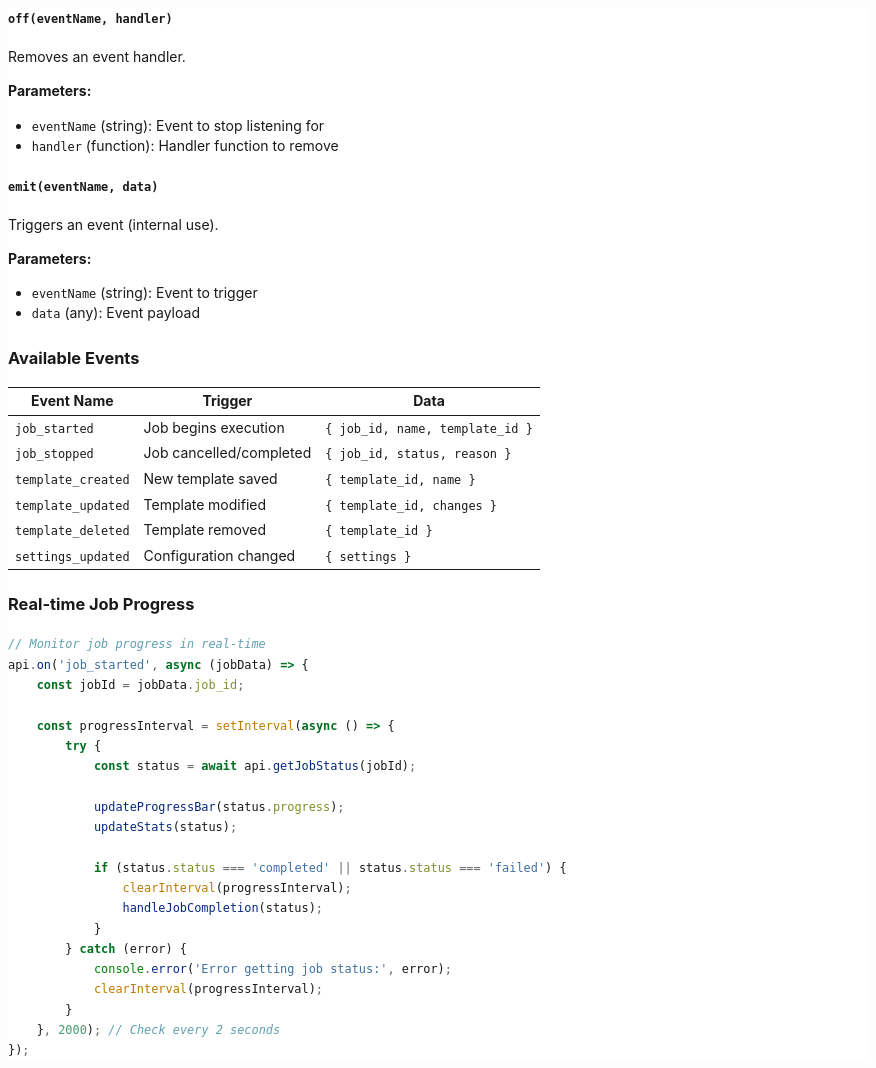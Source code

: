 #### `off(eventName, handler)`
Removes an event handler.

**Parameters:**
- `eventName` (string): Event to stop listening for
- `handler` (function): Handler function to remove

#### `emit(eventName, data)`
Triggers an event (internal use).

**Parameters:**
- `eventName` (string): Event to trigger
- `data` (any): Event payload

### Available Events

| Event Name | Trigger | Data |
|------------|---------|------|
| `job_started` | Job begins execution | `{ job_id, name, template_id }` |
| `job_stopped` | Job cancelled/completed | `{ job_id, status, reason }` |
| `template_created` | New template saved | `{ template_id, name }` |
| `template_updated` | Template modified | `{ template_id, changes }` |
| `template_deleted` | Template removed | `{ template_id }` |
| `settings_updated` | Configuration changed | `{ settings }` |

### Real-time Job Progress

```javascript
// Monitor job progress in real-time
api.on('job_started', async (jobData) => {
    const jobId = jobData.job_id;
    
    const progressInterval = setInterval(async () => {
        try {
            const status = await api.getJobStatus(jobId);
            
            updateProgressBar(status.progress);
            updateStats(status);
            
            if (status.status === 'completed' || status.status === 'failed') {
                clearInterval(progressInterval);
                handleJobCompletion(status);
            }
        } catch (error) {
            console.error('Error getting job status:', error);
            clearInterval(progressInterval);
        }
    }, 2000); // Check every 2 seconds
});
```
